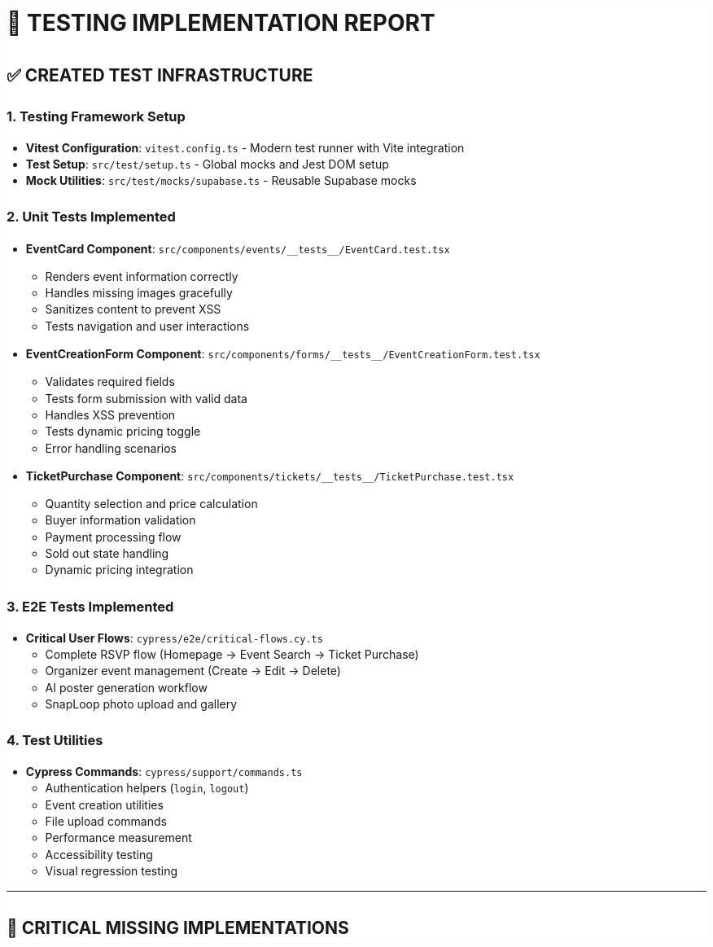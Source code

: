 # 🚀 TESTING IMPLEMENTATION REPORT

## ✅ CREATED TEST INFRASTRUCTURE

### 1. Testing Framework Setup
- **Vitest Configuration**: `vitest.config.ts` - Modern test runner with Vite integration
- **Test Setup**: `src/test/setup.ts` - Global mocks and Jest DOM setup
- **Mock Utilities**: `src/test/mocks/supabase.ts` - Reusable Supabase mocks

### 2. Unit Tests Implemented
- **EventCard Component**: `src/components/events/__tests__/EventCard.test.tsx`
  - Renders event information correctly
  - Handles missing images gracefully
  - Sanitizes content to prevent XSS
  - Tests navigation and user interactions

- **EventCreationForm Component**: `src/components/forms/__tests__/EventCreationForm.test.tsx`
  - Validates required fields
  - Tests form submission with valid data
  - Handles XSS prevention
  - Tests dynamic pricing toggle
  - Error handling scenarios

- **TicketPurchase Component**: `src/components/tickets/__tests__/TicketPurchase.test.tsx`
  - Quantity selection and price calculation
  - Buyer information validation
  - Payment processing flow
  - Sold out state handling
  - Dynamic pricing integration

### 3. E2E Tests Implemented
- **Critical User Flows**: `cypress/e2e/critical-flows.cy.ts`
  - Complete RSVP flow (Homepage → Event Search → Ticket Purchase)
  - Organizer event management (Create → Edit → Delete)
  - AI poster generation workflow
  - SnapLoop photo upload and gallery

### 4. Test Utilities
- **Cypress Commands**: `cypress/support/commands.ts`
  - Authentication helpers (`login`, `logout`)
  - Event creation utilities
  - File upload commands
  - Performance measurement
  - Accessibility testing
  - Visual regression testing

---

## 🎯 CRITICAL MISSING IMPLEMENTATIONS
